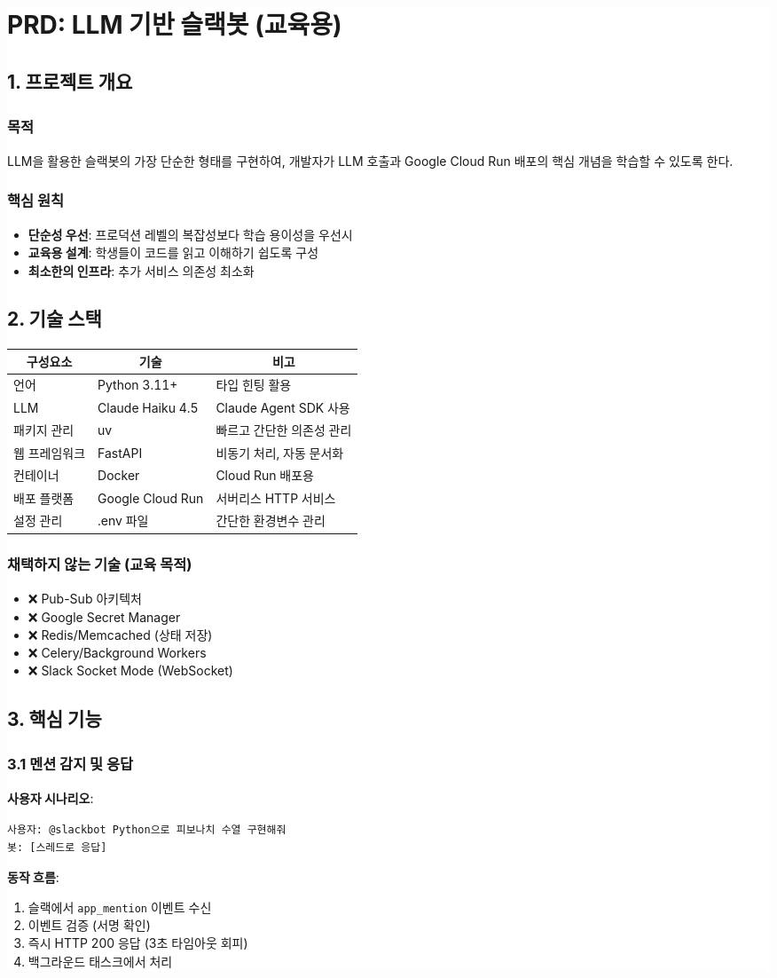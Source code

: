 # PRD: LLM 기반 슬랙봇 (교육용)

## 1. 프로젝트 개요

### 목적
LLM을 활용한 슬랙봇의 가장 단순한 형태를 구현하여, 개발자가 LLM 호출과 Google Cloud Run 배포의 핵심 개념을 학습할 수 있도록 한다.

### 핵심 원칙
- **단순성 우선**: 프로덕션 레벨의 복잡성보다 학습 용이성을 우선시
- **교육용 설계**: 학생들이 코드를 읽고 이해하기 쉽도록 구성
- **최소한의 인프라**: 추가 서비스 의존성 최소화

## 2. 기술 스택

| 구성요소 | 기술 | 비고 |
|---------|------|------|
| 언어 | Python 3.11+ | 타입 힌팅 활용 |
| LLM | Claude Haiku 4.5 | Claude Agent SDK 사용 |
| 패키지 관리 | uv | 빠르고 간단한 의존성 관리 |
| 웹 프레임워크 | FastAPI | 비동기 처리, 자동 문서화 |
| 컨테이너 | Docker | Cloud Run 배포용 |
| 배포 플랫폼 | Google Cloud Run | 서버리스 HTTP 서비스 |
| 설정 관리 | .env 파일 | 간단한 환경변수 관리 |

### 채택하지 않는 기술 (교육 목적)
- ❌ Pub-Sub 아키텍처
- ❌ Google Secret Manager
- ❌ Redis/Memcached (상태 저장)
- ❌ Celery/Background Workers
- ❌ Slack Socket Mode (WebSocket)

## 3. 핵심 기능

### 3.1 멘션 감지 및 응답
**사용자 시나리오**:
```
사용자: @slackbot Python으로 피보나치 수열 구현해줘
봇: [스레드로 응답]
```

**동작 흐름**:
1. 슬랙에서 `app_mention` 이벤트 수신
2. 이벤트 검증 (서명 확인)
3. 즉시 HTTP 200 응답 (3초 타임아웃 회피)
4. 백그라운드 태스크에서 처리

